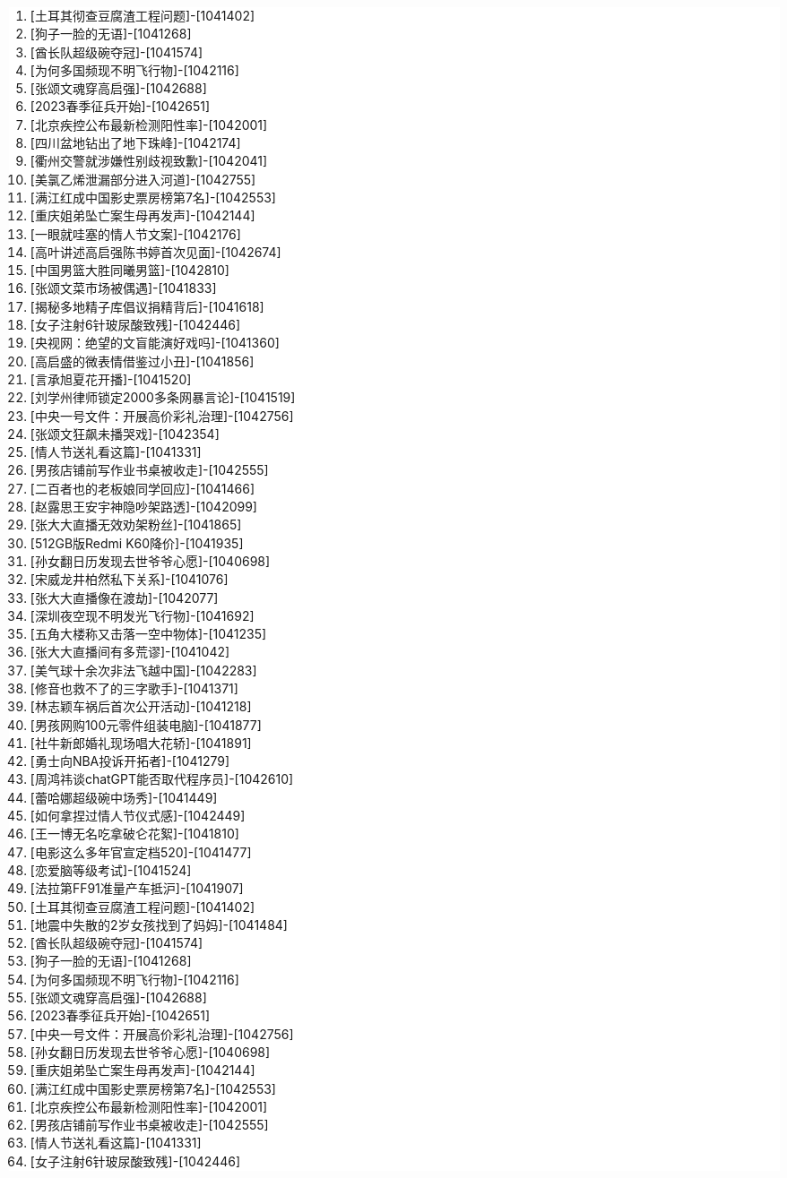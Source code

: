 1. [土耳其彻查豆腐渣工程问题]-[1041402]
1. [狗子一脸的无语]-[1041268]
1. [酋长队超级碗夺冠]-[1041574]
1. [为何多国频现不明飞行物]-[1042116]
1. [张颂文魂穿高启强]-[1042688]
1. [2023春季征兵开始]-[1042651]
1. [北京疾控公布最新检测阳性率]-[1042001]
1. [四川盆地钻出了地下珠峰]-[1042174]
1. [衢州交警就涉嫌性别歧视致歉]-[1042041]
1. [美氯乙烯泄漏部分进入河道]-[1042755]
1. [满江红成中国影史票房榜第7名]-[1042553]
1. [重庆姐弟坠亡案生母再发声]-[1042144]
1. [一眼就哇塞的情人节文案]-[1042176]
1. [高叶讲述高启强陈书婷首次见面]-[1042674]
1. [中国男篮大胜同曦男篮]-[1042810]
1. [张颂文菜市场被偶遇]-[1041833]
1. [揭秘多地精子库倡议捐精背后]-[1041618]
1. [女子注射6针玻尿酸致残]-[1042446]
1. [央视网：绝望的文盲能演好戏吗]-[1041360]
1. [高启盛的微表情借鉴过小丑]-[1041856]
1. [言承旭夏花开播]-[1041520]
1. [刘学州律师锁定2000多条网暴言论]-[1041519]
1. [中央一号文件：开展高价彩礼治理]-[1042756]
1. [张颂文狂飙未播哭戏]-[1042354]
1. [情人节送礼看这篇]-[1041331]
1. [男孩店铺前写作业书桌被收走]-[1042555]
1. [二百者也的老板娘同学回应]-[1041466]
1. [赵露思王安宇神隐吵架路透]-[1042099]
1. [张大大直播无效劝架粉丝]-[1041865]
1. [512GB版Redmi K60降价]-[1041935]
1. [孙女翻日历发现去世爷爷心愿]-[1040698]
1. [宋威龙井柏然私下关系]-[1041076]
1. [张大大直播像在渡劫]-[1042077]
1. [深圳夜空现不明发光飞行物]-[1041692]
1. [五角大楼称又击落一空中物体]-[1041235]
1. [张大大直播间有多荒谬]-[1041042]
1. [美气球十余次非法飞越中国]-[1042283]
1. [修音也救不了的三字歌手]-[1041371]
1. [林志颖车祸后首次公开活动]-[1041218]
1. [男孩网购100元零件组装电脑]-[1041877]
1. [社牛新郎婚礼现场唱大花轿]-[1041891]
1. [勇士向NBA投诉开拓者]-[1041279]
1. [周鸿祎谈chatGPT能否取代程序员]-[1042610]
1. [蕾哈娜超级碗中场秀]-[1041449]
1. [如何拿捏过情人节仪式感]-[1042449]
1. [王一博无名吃拿破仑花絮]-[1041810]
1. [电影这么多年官宣定档520]-[1041477]
1. [恋爱脑等级考试]-[1041524]
1. [法拉第FF91准量产车抵沪]-[1041907]
1. [土耳其彻查豆腐渣工程问题]-[1041402]
1. [地震中失散的2岁女孩找到了妈妈]-[1041484]
1. [酋长队超级碗夺冠]-[1041574]
1. [狗子一脸的无语]-[1041268]
1. [为何多国频现不明飞行物]-[1042116]
1. [张颂文魂穿高启强]-[1042688]
1. [2023春季征兵开始]-[1042651]
1. [中央一号文件：开展高价彩礼治理]-[1042756]
1. [孙女翻日历发现去世爷爷心愿]-[1040698]
1. [重庆姐弟坠亡案生母再发声]-[1042144]
1. [满江红成中国影史票房榜第7名]-[1042553]
1. [北京疾控公布最新检测阳性率]-[1042001]
1. [男孩店铺前写作业书桌被收走]-[1042555]
1. [情人节送礼看这篇]-[1041331]
1. [女子注射6针玻尿酸致残]-[1042446]